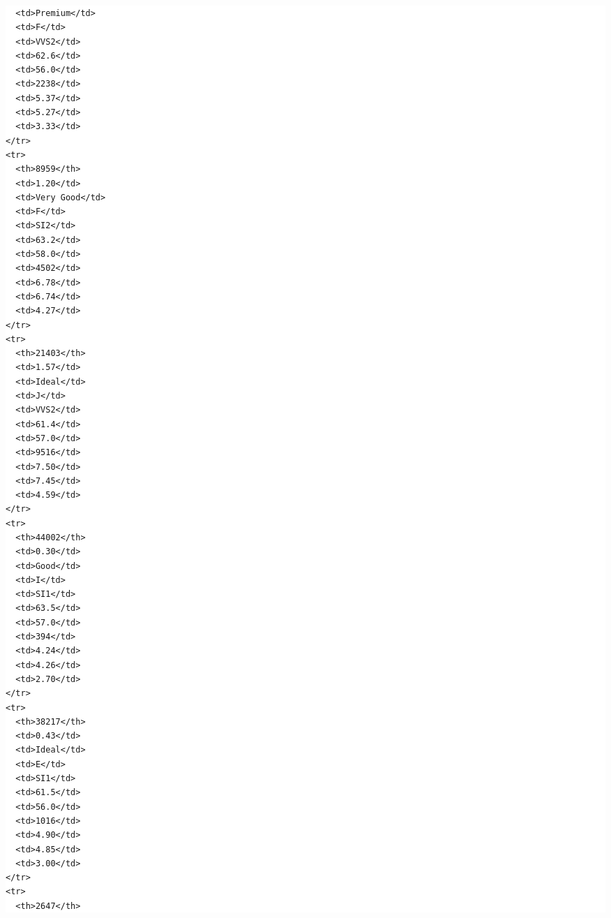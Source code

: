       <td>Premium</td>
      <td>F</td>
      <td>VVS2</td>
      <td>62.6</td>
      <td>56.0</td>
      <td>2238</td>
      <td>5.37</td>
      <td>5.27</td>
      <td>3.33</td>
    </tr>
    <tr>
      <th>8959</th>
      <td>1.20</td>
      <td>Very Good</td>
      <td>F</td>
      <td>SI2</td>
      <td>63.2</td>
      <td>58.0</td>
      <td>4502</td>
      <td>6.78</td>
      <td>6.74</td>
      <td>4.27</td>
    </tr>
    <tr>
      <th>21403</th>
      <td>1.57</td>
      <td>Ideal</td>
      <td>J</td>
      <td>VVS2</td>
      <td>61.4</td>
      <td>57.0</td>
      <td>9516</td>
      <td>7.50</td>
      <td>7.45</td>
      <td>4.59</td>
    </tr>
    <tr>
      <th>44002</th>
      <td>0.30</td>
      <td>Good</td>
      <td>I</td>
      <td>SI1</td>
      <td>63.5</td>
      <td>57.0</td>
      <td>394</td>
      <td>4.24</td>
      <td>4.26</td>
      <td>2.70</td>
    </tr>
    <tr>
      <th>38217</th>
      <td>0.43</td>
      <td>Ideal</td>
      <td>E</td>
      <td>SI1</td>
      <td>61.5</td>
      <td>56.0</td>
      <td>1016</td>
      <td>4.90</td>
      <td>4.85</td>
      <td>3.00</td>
    </tr>
    <tr>
      <th>2647</th>
